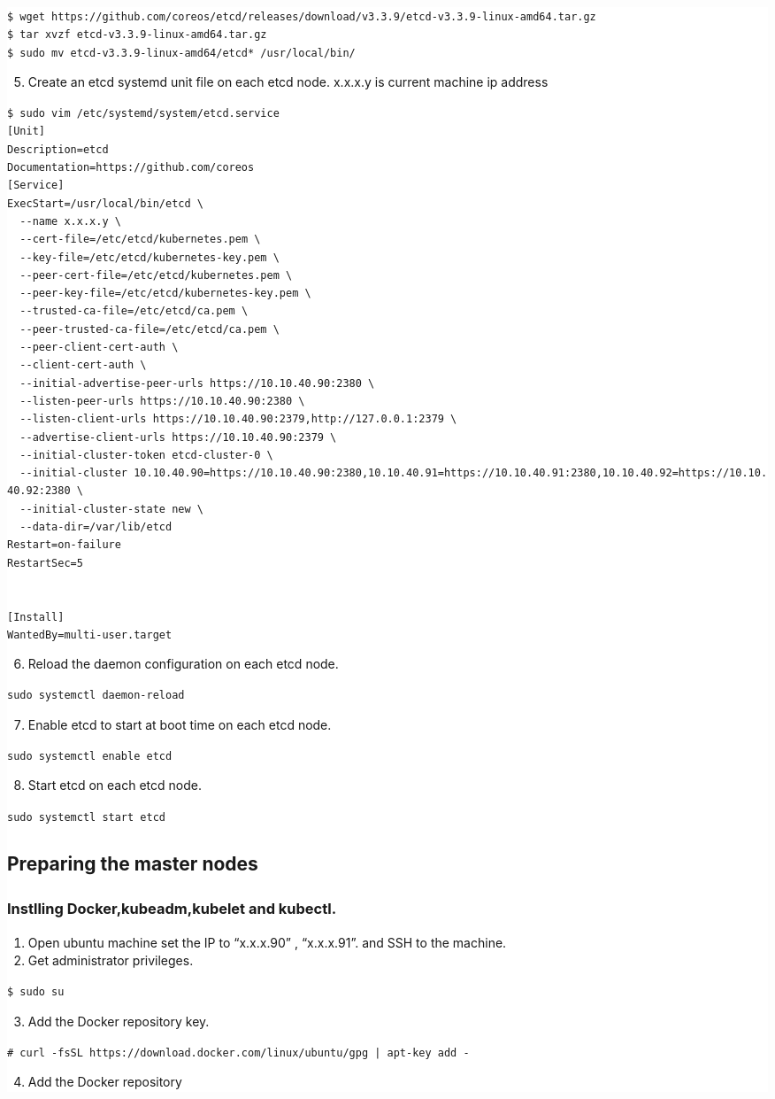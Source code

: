 ```
$ wget https://github.com/coreos/etcd/releases/download/v3.3.9/etcd-v3.3.9-linux-amd64.tar.gz
$ tar xvzf etcd-v3.3.9-linux-amd64.tar.gz
$ sudo mv etcd-v3.3.9-linux-amd64/etcd* /usr/local/bin/
```
5. Create an etcd systemd unit file on each etcd node.
x.x.x.y is current machine ip address
```
$ sudo vim /etc/systemd/system/etcd.service
[Unit]
Description=etcd
Documentation=https://github.com/coreos
[Service]
ExecStart=/usr/local/bin/etcd \
  --name x.x.x.y \
  --cert-file=/etc/etcd/kubernetes.pem \
  --key-file=/etc/etcd/kubernetes-key.pem \
  --peer-cert-file=/etc/etcd/kubernetes.pem \
  --peer-key-file=/etc/etcd/kubernetes-key.pem \
  --trusted-ca-file=/etc/etcd/ca.pem \
  --peer-trusted-ca-file=/etc/etcd/ca.pem \
  --peer-client-cert-auth \
  --client-cert-auth \
  --initial-advertise-peer-urls https://10.10.40.90:2380 \
  --listen-peer-urls https://10.10.40.90:2380 \
  --listen-client-urls https://10.10.40.90:2379,http://127.0.0.1:2379 \
  --advertise-client-urls https://10.10.40.90:2379 \
  --initial-cluster-token etcd-cluster-0 \
  --initial-cluster 10.10.40.90=https://10.10.40.90:2380,10.10.40.91=https://10.10.40.91:2380,10.10.40.92=https://10.10.40.92:2380 \
  --initial-cluster-state new \
  --data-dir=/var/lib/etcd
Restart=on-failure
RestartSec=5


[Install]
WantedBy=multi-user.target
```
6. Reload the daemon configuration on each etcd node.
```
sudo systemctl daemon-reload
```
7. Enable etcd to start at boot time on each etcd node.
```
sudo systemctl enable etcd
```
8. Start etcd on each etcd node.
```
sudo systemctl start etcd
```

## Preparing the master nodes
### Instlling Docker,kubeadm,kubelet and kubectl.
1. Open ubuntu machine set the IP to “x.x.x.90” , “x.x.x.91”. and SSH to the machine.
2. Get administrator privileges.
```
$ sudo su
```
3. Add the Docker repository key.
```
# curl -fsSL https://download.docker.com/linux/ubuntu/gpg | apt-key add -
```
4. Add the Docker repository
```
```